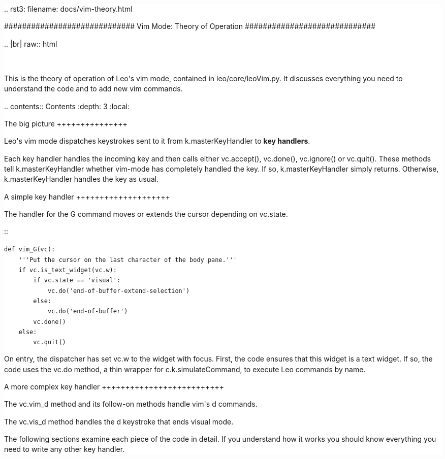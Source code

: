 .. rst3: filename: docs/vim-theory.html

#############################
Vim Mode: Theory of Operation
#############################

.. |br| raw:: html

   <br />
   
This is the theory of operation of Leo's vim mode, contained in
leo/core/leoVim.py. It discusses everything you need to understand the code
and to add new vim commands.

.. contents:: Contents
    :depth: 3
    :local:

The big picture
+++++++++++++++

Leo's vim mode dispatches keystrokes sent to it from k.masterKeyHandler to **key handlers**.

Each key handler handles the incoming key and then calls either vc.accept(), vc.done(), vc.ignore() or vc.quit(). These methods tell k.masterKeyHandler whether vim-mode has completely handled the key. If so, k.masterKeyHandler simply returns. Otherwise, k.masterKeyHandler handles the key as usual.

A simple key handler
++++++++++++++++++++


The handler for the G command moves or extends the cursor depending on vc.state.

::

    def vim_G(vc):
        '''Put the cursor on the last character of the body pane.'''
        if vc.is_text_widget(vc.w):
            if vc.state == 'visual':
                vc.do('end-of-buffer-extend-selection')
            else:
                vc.do('end-of-buffer')
            vc.done()
        else:
            vc.quit()
            

On entry, the dispatcher has set vc.w to the widget with focus. First, the code ensures that this widget is a text widget. If so, the code uses the vc.do method, a thin wrapper for c.k.simulateCommand, to execute Leo commands by name.

A more complex key handler
++++++++++++++++++++++++++

The vc.vim_d method and its follow-on methods handle vim's d commands.

The vc.vis_d method handles the d keystroke that ends visual mode.

The following sections examine each piece of the code in detail. If you understand how it works you should know everything you need to write any other key handler.
